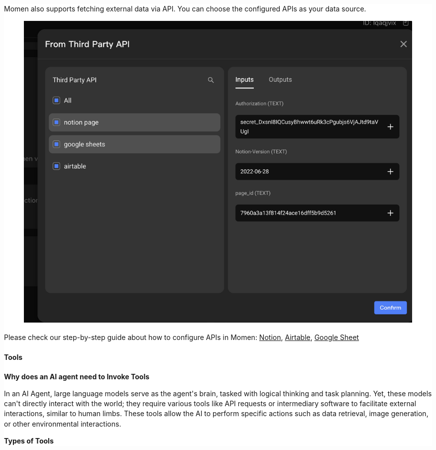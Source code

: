 Momen also supports fetching external data via API. You can choose the configured APIs as your data source.

<figure><img src="../../.gitbook/assets/截屏2024-02-23 15.07.10.png" alt="use api as data source"><figcaption></figcaption></figure>

Please check our step-by-step guide about how to configure APIs in Momen: [Notion](../api-configuration/integrations/notion.md), [Airtable](../api-configuration/integrations/airtable.md), [Google Sheet](../api-configuration/integrations/google-sheet.md)

#### Tools

**Why does an AI agent need to Invoke Tools**

In an AI Agent, large language models serve as the agent's brain, tasked with logical thinking and task planning. Yet, these models can't directly interact with the world; they require various tools like API requests or intermediary software to facilitate external interactions, similar to human limbs. These tools allow the AI to perform specific actions such as data retrieval, image generation, or other environmental interactions.

**Types of Tools**
